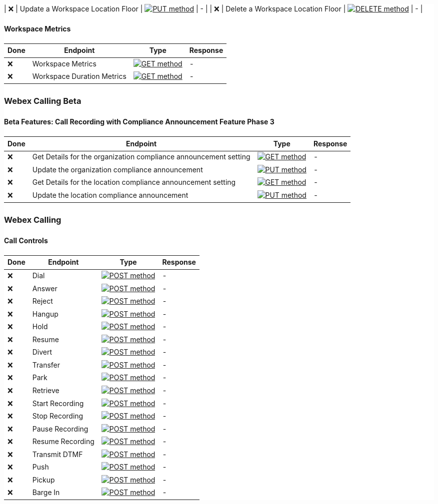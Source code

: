 | ❌ | Update a Workspace Location Floor      | [![PUT method](https://img.shields.io/static/v1.svg?label=&message=PUT&color=blue)]() | -        |
| ❌ | Delete a Workspace Location Floor      | [![DELETE method](https://img.shields.io/static/v1.svg?label=&message=DELETE&color=red)]() | -        |

#### Workspace Metrics

| Done | Endpoint                    | Type                  | Response |
|---|-----------------------------|-------------------------|----------|
| ❌ | Workspace Metrics           | [![GET method](https://img.shields.io/static/v1.svg?label=&message=GET&color=green)]() | -        |
| ❌ | Workspace Duration Metrics  | [![GET method](https://img.shields.io/static/v1.svg?label=&message=GET&color=green)]() | -        |

### Webex Calling Beta

#### Beta Features: Call Recording with Compliance Announcement Feature Phase 3

| Done | Endpoint                                                         | Type                 | Response |
|---|------------------------------------------------------------------|----------------------|----------|
| ❌ | Get Details for the organization compliance announcement setting | [![GET method](https://img.shields.io/static/v1.svg?label=&message=GET&color=green)]() | -        |
| ❌ | Update the organization compliance announcement                  | [![PUT method](https://img.shields.io/static/v1.svg?label=&message=PUT&color=blue)]() | -        |
| ❌ | Get Details for the location compliance announcement setting     | [![GET method](https://img.shields.io/static/v1.svg?label=&message=GET&color=green)]() | -        |
| ❌ | Update the location compliance announcement                      | [![PUT method](https://img.shields.io/static/v1.svg?label=&message=PUT&color=blue)]() | -        |


### Webex Calling

#### Call Controls

| Done | Endpoint          | Type                  | Response |
|---|-------------------|--------------------------|----------|
| ❌ | Dial              | [![POST method](https://img.shields.io/static/v1.svg?label=&message=POST&color=orange)]() | -        |
| ❌ | Answer            | [![POST method](https://img.shields.io/static/v1.svg?label=&message=POST&color=orange)]() | -        |
| ❌ | Reject            | [![POST method](https://img.shields.io/static/v1.svg?label=&message=POST&color=orange)]() | -        |
| ❌ | Hangup            | [![POST method](https://img.shields.io/static/v1.svg?label=&message=POST&color=orange)]() | -        |
| ❌ | Hold              | [![POST method](https://img.shields.io/static/v1.svg?label=&message=POST&color=orange)]() | -        |
| ❌ | Resume            | [![POST method](https://img.shields.io/static/v1.svg?label=&message=POST&color=orange)]() | -        |
| ❌ | Divert            | [![POST method](https://img.shields.io/static/v1.svg?label=&message=POST&color=orange)]() | -        |
| ❌ | Transfer          | [![POST method](https://img.shields.io/static/v1.svg?label=&message=POST&color=orange)]() | -        |
| ❌ | Park              | [![POST method](https://img.shields.io/static/v1.svg?label=&message=POST&color=orange)]() | -        |
| ❌ | Retrieve          | [![POST method](https://img.shields.io/static/v1.svg?label=&message=POST&color=orange)]() | -        |
| ❌ | Start Recording   | [![POST method](https://img.shields.io/static/v1.svg?label=&message=POST&color=orange)]() | -        |
| ❌ | Stop Recording    | [![POST method](https://img.shields.io/static/v1.svg?label=&message=POST&color=orange)]() | -        |
| ❌ | Pause Recording   | [![POST method](https://img.shields.io/static/v1.svg?label=&message=POST&color=orange)]() | -        |
| ❌ | Resume Recording  | [![POST method](https://img.shields.io/static/v1.svg?label=&message=POST&color=orange)]() | -        |
| ❌ | Transmit DTMF     | [![POST method](https://img.shields.io/static/v1.svg?label=&message=POST&color=orange)]() | -        |
| ❌ | Push              | [![POST method](https://img.shields.io/static/v1.svg?label=&message=POST&color=orange)]() | -        |
| ❌ | Pickup            | [![POST method](https://img.shields.io/static/v1.svg?label=&message=POST&color=orange)]() | -        |
| ❌ | Barge In          | [![POST method](https://img.shields.io/static/v1.svg?label=&message=POST&color=orange)]() | -        |